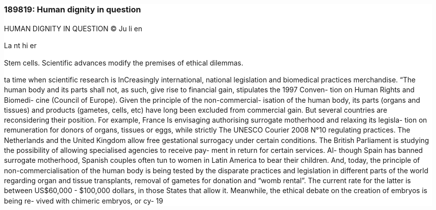 
### 189819: Human dignity in question

  
 
HUMAN DIGNITY 
IN QUESTION 
© 
Ju
li
en
 
La
nt
hi
er
 
    
Stem cells. Scientific advances modify the premises of ethical dilemmas. 
    
  
     
ta time when scientific research is 
InCreasingly international, national 
legislation and biomedical practices 
merchandise. 
“The human body and its parts shall 
not, as such, give rise to financial 
gain, stipulates the 1997 Conven- 
tion on Human Rights and Biomedi- 
cine (Council of Europe). Given the 
principle of the non-commercial- 
isation of the human body, its parts 
(organs and tissues) and products 
(gametes, cells, etc) have long been 
excluded from commercial gain. But 
several countries are reconsidering 
their position. For example, France 
Is envisaging authorising surrogate 
motherhood and relaxing its legisla- 
tion on remuneration for donors of 
organs, tissues or eggs, while strictly 
The UNESCO Courier 2008 N°10 
regulating practices. The Netherlands 
and the United Kingdom allow free 
gestational surrogacy under certain 
conditions. The British Parliament is 
studying the possibility of allowing 
specialised agencies to receive pay- 
ment in return for certain services. Al- 
though Spain has banned surrogate 
motherhood, Spanish couples often 
tun to women in Latin America to 
bear their children. And, today, the 
principle of non-commercialisation of 
the human body is being tested by the 
disparate practices and legislation in 
different parts of the world regarding 
organ and tissue transplants, removal 
of gametes for donation and “womb 
rental”. The current rate for the latter 
is between US$60,000 - $100,000 
dollars, in those States that allow it. 
Meanwhile, the ethical debate on 
the creation of embryos is being re- 
vived with chimeric embryos, or cy- 
19 